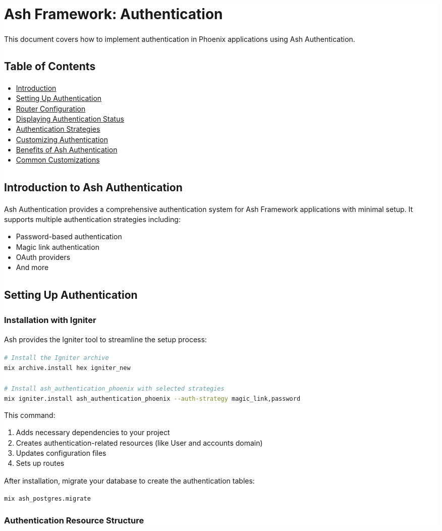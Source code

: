 # Ash Framework: Authentication

This document covers how to implement authentication in Phoenix applications using Ash Authentication.

## Table of Contents

- [Introduction](#introduction-to-ash-authentication)
- [Setting Up Authentication](#setting-up-authentication)
- [Router Configuration](#router-configuration)
- [Displaying Authentication Status](#displaying-authentication-status)
- [Authentication Strategies](#authentication-strategies)
- [Customizing Authentication](#customizing-authentication)
- [Benefits of Ash Authentication](#benefits-of-ash-authentication)
- [Common Customizations](#common-customizations)

## Introduction to Ash Authentication

Ash Authentication provides a comprehensive authentication system for Ash Framework applications with minimal setup. It supports multiple authentication strategies including:

- Password-based authentication
- Magic link authentication 
- OAuth providers
- And more

## Setting Up Authentication

### Installation with Igniter

Ash provides the Igniter tool to streamline the setup process:

```bash
# Install the Igniter archive
mix archive.install hex igniter_new

# Install ash_authentication_phoenix with selected strategies
mix igniter.install ash_authentication_phoenix --auth-strategy magic_link,password
```

This command:
1. Adds necessary dependencies to your project
2. Creates authentication-related resources (like User and accounts domain)
3. Updates configuration files
4. Sets up routes

After installation, migrate your database to create the authentication tables:

```bash
mix ash_postgres.migrate
```

### Authentication Resource Structure
